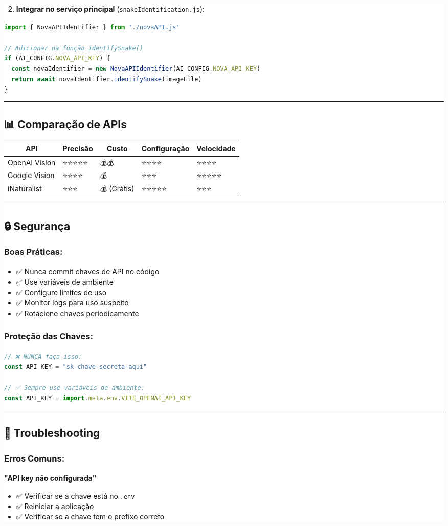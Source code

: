 2. **Integrar no serviço principal** (`snakeIdentification.js`):
```javascript
import { NovaAPIIdentifier } from './novaAPI.js'

// Adicionar na função identifySnake()
if (AI_CONFIG.NOVA_API_KEY) {
  const novaIdentifier = new NovaAPIIdentifier(AI_CONFIG.NOVA_API_KEY)
  return await novaIdentifier.identifySnake(imageFile)
}
```

---

## 📊 Comparação de APIs

| API | Precisão | Custo | Configuração | Velocidade |
|-----|----------|-------|--------------|------------|
| OpenAI Vision | ⭐⭐⭐⭐⭐ | 💰💰 | ⭐⭐⭐⭐ | ⭐⭐⭐⭐ |
| Google Vision | ⭐⭐⭐⭐ | 💰 | ⭐⭐⭐ | ⭐⭐⭐⭐⭐ |
| iNaturalist | ⭐⭐⭐ | 💰 (Grátis) | ⭐⭐⭐⭐⭐ | ⭐⭐⭐ |

---

## 🔒 Segurança

### Boas Práticas:
- ✅ Nunca commit chaves de API no código
- ✅ Use variáveis de ambiente
- ✅ Configure limites de uso
- ✅ Monitor logs para uso suspeito
- ✅ Rotacione chaves periodicamente

### Proteção das Chaves:
```javascript
// ❌ NUNCA faça isso:
const API_KEY = "sk-chave-secreta-aqui"

// ✅ Sempre use variáveis de ambiente:
const API_KEY = import.meta.env.VITE_OPENAI_API_KEY
```

---

## 🐛 Troubleshooting

### Erros Comuns:

**"API key não configurada"**
- ✅ Verificar se a chave está no `.env`
- ✅ Reiniciar a aplicação
- ✅ Verificar se a chave tem o prefixo correto
